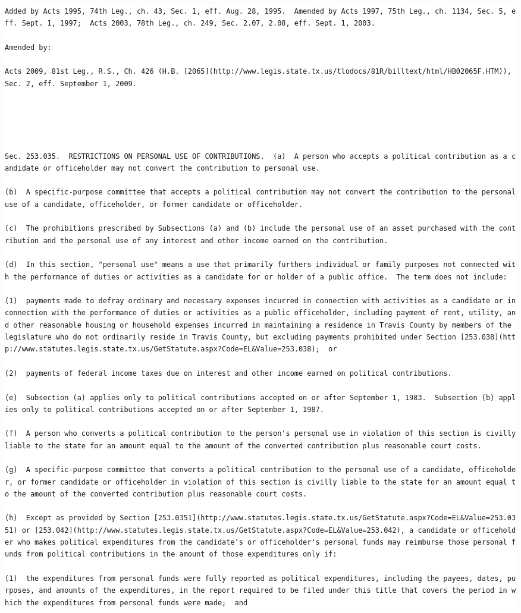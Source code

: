     
    
    
    Added by Acts 1995, 74th Leg., ch. 43, Sec. 1, eff. Aug. 28, 1995.  Amended by Acts 1997, 75th Leg., ch. 1134, Sec. 5, eff. Sept. 1, 1997;  Acts 2003, 78th Leg., ch. 249, Sec. 2.07, 2.08, eff. Sept. 1, 2003.
    
    Amended by: 
    
    Acts 2009, 81st Leg., R.S., Ch. 426 (H.B. [2065](http://www.legis.state.tx.us/tlodocs/81R/billtext/html/HB02065F.HTM)), Sec. 2, eff. September 1, 2009.
    
    
    
    
    
    Sec. 253.035.  RESTRICTIONS ON PERSONAL USE OF CONTRIBUTIONS.  (a)  A person who accepts a political contribution as a candidate or officeholder may not convert the contribution to personal use.
    
    (b)  A specific-purpose committee that accepts a political contribution may not convert the contribution to the personal use of a candidate, officeholder, or former candidate or officeholder.
    
    (c)  The prohibitions prescribed by Subsections (a) and (b) include the personal use of an asset purchased with the contribution and the personal use of any interest and other income earned on the contribution.
    
    (d)  In this section, "personal use" means a use that primarily furthers individual or family purposes not connected with the performance of duties or activities as a candidate for or holder of a public office.  The term does not include:
    
    (1)  payments made to defray ordinary and necessary expenses incurred in connection with activities as a candidate or in connection with the performance of duties or activities as a public officeholder, including payment of rent, utility, and other reasonable housing or household expenses incurred in maintaining a residence in Travis County by members of the legislature who do not ordinarily reside in Travis County, but excluding payments prohibited under Section [253.038](http://www.statutes.legis.state.tx.us/GetStatute.aspx?Code=EL&Value=253.038);  or
    
    (2)  payments of federal income taxes due on interest and other income earned on political contributions.
    
    (e)  Subsection (a) applies only to political contributions accepted on or after September 1, 1983.  Subsection (b) applies only to political contributions accepted on or after September 1, 1987.
    
    (f)  A person who converts a political contribution to the person's personal use in violation of this section is civilly liable to the state for an amount equal to the amount of the converted contribution plus reasonable court costs.
    
    (g)  A specific-purpose committee that converts a political contribution to the personal use of a candidate, officeholder, or former candidate or officeholder in violation of this section is civilly liable to the state for an amount equal to the amount of the converted contribution plus reasonable court costs.
    
    (h)  Except as provided by Section [253.0351](http://www.statutes.legis.state.tx.us/GetStatute.aspx?Code=EL&Value=253.0351) or [253.042](http://www.statutes.legis.state.tx.us/GetStatute.aspx?Code=EL&Value=253.042), a candidate or officeholder who makes political expenditures from the candidate's or officeholder's personal funds may reimburse those personal funds from political contributions in the amount of those expenditures only if:
    
    (1)  the expenditures from personal funds were fully reported as political expenditures, including the payees, dates, purposes, and amounts of the expenditures, in the report required to be filed under this title that covers the period in which the expenditures from personal funds were made;  and
    
